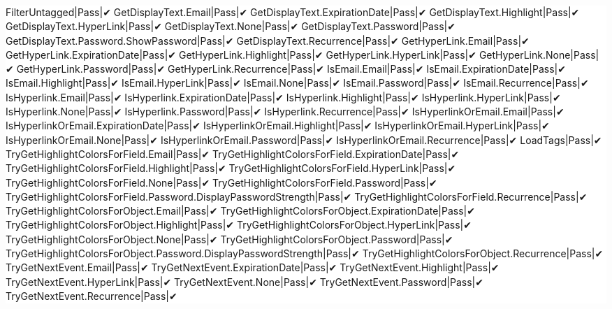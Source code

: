 FilterUntagged|Pass|✔
GetDisplayText.Email|Pass|✔
GetDisplayText.ExpirationDate|Pass|✔
GetDisplayText.Highlight|Pass|✔
GetDisplayText.HyperLink|Pass|✔
GetDisplayText.None|Pass|✔
GetDisplayText.Password|Pass|✔
GetDisplayText.Password.ShowPassword|Pass|✔
GetDisplayText.Recurrence|Pass|✔
GetHyperLink.Email|Pass|✔
GetHyperLink.ExpirationDate|Pass|✔
GetHyperLink.Highlight|Pass|✔
GetHyperLink.HyperLink|Pass|✔
GetHyperLink.None|Pass|✔
GetHyperLink.Password|Pass|✔
GetHyperLink.Recurrence|Pass|✔
IsEmail.Email|Pass|✔
IsEmail.ExpirationDate|Pass|✔
IsEmail.Highlight|Pass|✔
IsEmail.HyperLink|Pass|✔
IsEmail.None|Pass|✔
IsEmail.Password|Pass|✔
IsEmail.Recurrence|Pass|✔
IsHyperlink.Email|Pass|✔
IsHyperlink.ExpirationDate|Pass|✔
IsHyperlink.Highlight|Pass|✔
IsHyperlink.HyperLink|Pass|✔
IsHyperlink.None|Pass|✔
IsHyperlink.Password|Pass|✔
IsHyperlink.Recurrence|Pass|✔
IsHyperlinkOrEmail.Email|Pass|✔
IsHyperlinkOrEmail.ExpirationDate|Pass|✔
IsHyperlinkOrEmail.Highlight|Pass|✔
IsHyperlinkOrEmail.HyperLink|Pass|✔
IsHyperlinkOrEmail.None|Pass|✔
IsHyperlinkOrEmail.Password|Pass|✔
IsHyperlinkOrEmail.Recurrence|Pass|✔
LoadTags|Pass|✔
TryGetHighlightColorsForField.Email|Pass|✔
TryGetHighlightColorsForField.ExpirationDate|Pass|✔
TryGetHighlightColorsForField.Highlight|Pass|✔
TryGetHighlightColorsForField.HyperLink|Pass|✔
TryGetHighlightColorsForField.None|Pass|✔
TryGetHighlightColorsForField.Password|Pass|✔
TryGetHighlightColorsForField.Password.DisplayPasswordStrength|Pass|✔
TryGetHighlightColorsForField.Recurrence|Pass|✔
TryGetHighlightColorsForObject.Email|Pass|✔
TryGetHighlightColorsForObject.ExpirationDate|Pass|✔
TryGetHighlightColorsForObject.Highlight|Pass|✔
TryGetHighlightColorsForObject.HyperLink|Pass|✔
TryGetHighlightColorsForObject.None|Pass|✔
TryGetHighlightColorsForObject.Password|Pass|✔
TryGetHighlightColorsForObject.Password.DisplayPasswordStrength|Pass|✔
TryGetHighlightColorsForObject.Recurrence|Pass|✔
TryGetNextEvent.Email|Pass|✔
TryGetNextEvent.ExpirationDate|Pass|✔
TryGetNextEvent.Highlight|Pass|✔
TryGetNextEvent.HyperLink|Pass|✔
TryGetNextEvent.None|Pass|✔
TryGetNextEvent.Password|Pass|✔
TryGetNextEvent.Recurrence|Pass|✔
